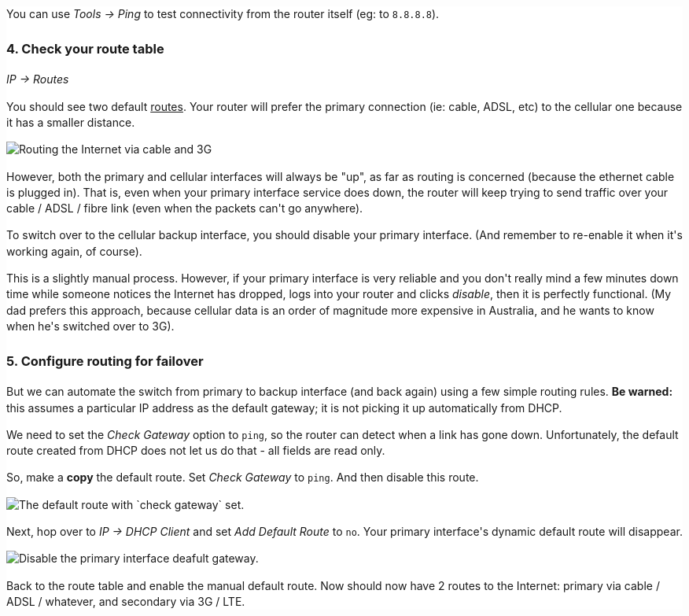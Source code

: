 You can use *Tools -> Ping* to test connectivity from the router itself (eg: to `8.8.8.8`).


### 4. Check your route table

*IP -> Routes*

You should see two default [routes](https://wiki.mikrotik.com/wiki/Manual:IP/Route).
Your router will prefer the primary connection (ie: cable, ADSL, etc) to the cellular one because it has a smaller distance.

<img src="/images/Mikrotik-And-LTE-Via-USB-and-Failover/route-table.png" class="" width=300 height=300 alt="Routing the Internet via cable and 3G" />

However, both the primary and cellular interfaces will always be "up", as far as routing is concerned (because the ethernet cable is plugged in).
That is, even when your primary interface service does down, the router will keep trying to send traffic over your cable / ADSL / fibre link (even when the packets can't go anywhere).

To switch over to the cellular backup interface, you should disable your primary interface.
(And remember to re-enable it when it's working again, of course).

This is a slightly manual process.
However, if your primary interface is very reliable and you don't really mind a few minutes down time while someone notices the Internet has dropped, logs into your router and clicks *disable*, then it is perfectly functional.
(My dad prefers this approach, because cellular data is an order of magnitude more expensive in Australia, and he wants to know when he's switched over to 3G).


### 5. Configure routing for failover

But we can automate the switch from primary to backup interface (and back again) using a few simple routing rules.
**Be warned:** this assumes a particular IP address as the default gateway; it is not picking it up automatically from DHCP.

We need to set the *Check Gateway* option to `ping`, so the router can detect when a link has gone down.
Unfortunately, the default route created from DHCP does not let us do that - all fields are read only.

So, make a **copy** the default route.
Set *Check Gateway* to `ping`.
And then disable this route.

<img src="/images/Mikrotik-And-LTE-Via-USB-and-Failover/default-route-with-check-gateway.png" class="" width=300 height=300 alt="The default route with `check gateway` set." />

Next, hop over to *IP -> DHCP Client* and set *Add Default Route* to `no`.
Your primary interface's dynamic default route will disappear.

<img src="/images/Mikrotik-And-LTE-Via-USB-and-Failover/no-default-route.png" class="" width=300 height=300 alt="Disable the primary interface deafult gateway." />

Back to the route table and enable the manual default route.
Now should now have 2 routes to the Internet: primary via cable / ADSL / whatever, and secondary via 3G / LTE.
